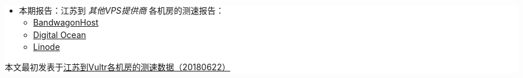   * 本期报告：江苏到 _其他VPS提供商_ 各机房的测速报告： 
    * [BandwagonHost](/bandwagon/isp/jiangsu/20180622-bandwagon-isp-jiangsu.md "江苏到BandwagonHost各机房的Ping测试 20180622")
    * [Digital Ocean](/digitalocean/isp/jiangsu/20180622-digitalocean-isp-jiangsu.md "江苏到Digital Ocean各机房的Ping测试 20180622")
    * [Linode](/linode/isp/jiangsu/20180622-linode-isp-jiangsu.md "江苏到Linode各机房的Ping测试 20180622")



本文最初发表于[江苏到Vultr各机房的测速数据（20180622）](https://vps123.top/pingtest/20180622-vultr-isp-jiangsu.html)
